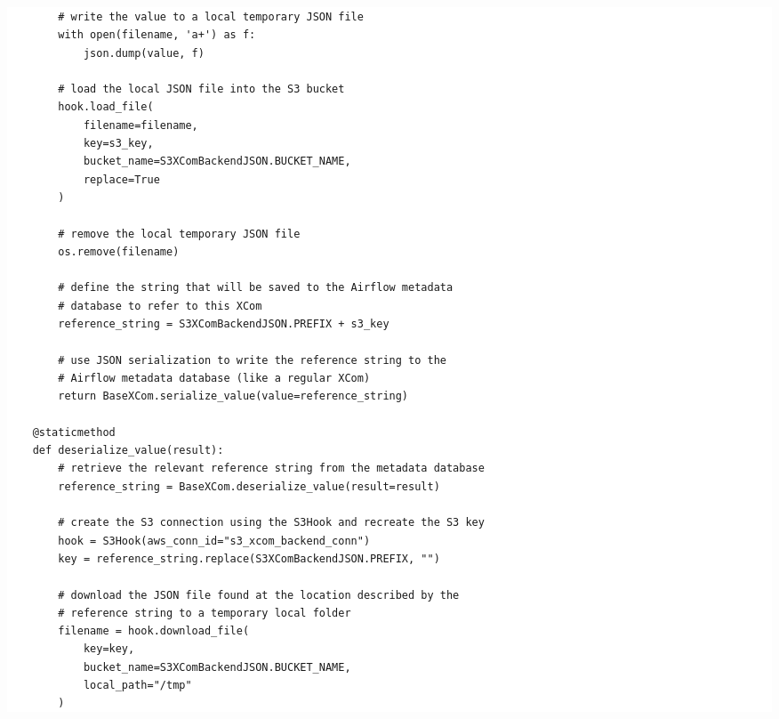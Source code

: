             # write the value to a local temporary JSON file
            with open(filename, 'a+') as f:
                json.dump(value, f)

            # load the local JSON file into the S3 bucket
            hook.load_file(
                filename=filename,
                key=s3_key,
                bucket_name=S3XComBackendJSON.BUCKET_NAME,
                replace=True
            )

            # remove the local temporary JSON file
            os.remove(filename)

            # define the string that will be saved to the Airflow metadata 
            # database to refer to this XCom
            reference_string = S3XComBackendJSON.PREFIX + s3_key

            # use JSON serialization to write the reference string to the
            # Airflow metadata database (like a regular XCom)
            return BaseXCom.serialize_value(value=reference_string)

        @staticmethod
        def deserialize_value(result):
            # retrieve the relevant reference string from the metadata database
            reference_string = BaseXCom.deserialize_value(result=result)
            
            # create the S3 connection using the S3Hook and recreate the S3 key
            hook = S3Hook(aws_conn_id="s3_xcom_backend_conn")
            key = reference_string.replace(S3XComBackendJSON.PREFIX, "")

            # download the JSON file found at the location described by the 
            # reference string to a temporary local folder
            filename = hook.download_file(
                key=key,
                bucket_name=S3XComBackendJSON.BUCKET_NAME,
                local_path="/tmp"
            )
